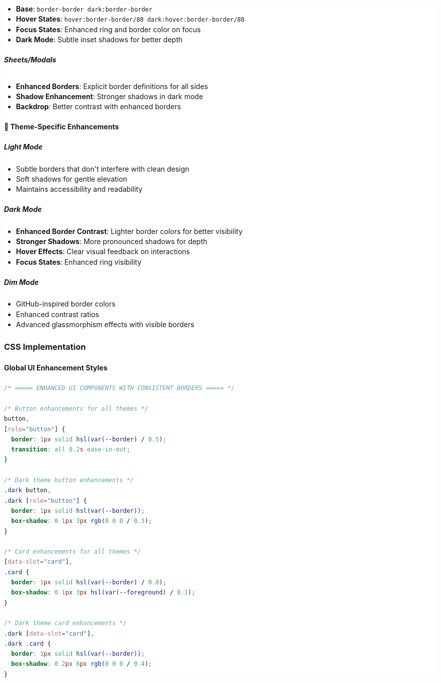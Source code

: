 - **Base**: `border-border dark:border-border`
- **Hover States**: `hover:border-border/80 dark:hover:border-border/80`
- **Focus States**: Enhanced ring and border color on focus
- **Dark Mode**: Subtle inset shadows for better depth

###### **Sheets/Modals**

- **Enhanced Borders**: Explicit border definitions for all sides
- **Shadow Enhancement**: Stronger shadows in dark mode
- **Backdrop**: Better contrast with enhanced borders

#### 🌈 **Theme-Specific Enhancements**

##### **Light Mode**

- Subtle borders that don't interfere with clean design
- Soft shadows for gentle elevation
- Maintains accessibility and readability

##### **Dark Mode**

- **Enhanced Border Contrast**: Lighter border colors for better visibility
- **Stronger Shadows**: More pronounced shadows for depth
- **Hover Effects**: Clear visual feedback on interactions
- **Focus States**: Enhanced ring visibility

##### **Dim Mode**

- GitHub-inspired border colors
- Enhanced contrast ratios
- Advanced glassmorphism effects with visible borders

### CSS Implementation

#### **Global UI Enhancement Styles**

```css
/* ===== ENHANCED UI COMPONENTS WITH CONSISTENT BORDERS ===== */

/* Button enhancements for all themes */
button,
[role="button"] {
  border: 1px solid hsl(var(--border) / 0.5);
  transition: all 0.2s ease-in-out;
}

/* Dark theme button enhancements */
.dark button,
.dark [role="button"] {
  border: 1px solid hsl(var(--border));
  box-shadow: 0 1px 3px rgb(0 0 0 / 0.3);
}

/* Card enhancements for all themes */
[data-slot="card"],
.card {
  border: 1px solid hsl(var(--border) / 0.8);
  box-shadow: 0 1px 3px hsl(var(--foreground) / 0.1);
}

/* Dark theme card enhancements */
.dark [data-slot="card"],
.dark .card {
  border: 1px solid hsl(var(--border));
  box-shadow: 0 2px 6px rgb(0 0 0 / 0.4);
}
```
